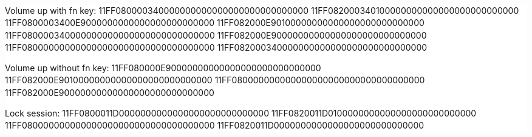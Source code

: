 Volume up with fn key:
11FF080000340000000000000000000000000000
11FF082000340100000000000000000000000000
11FF0800003400E9000000000000000000000000
11FF082000E90100000000000000000000000000
11FF080000340000000000000000000000000000
11FF082000E90000000000000000000000000000
11FF080000000000000000000000000000000000
11FF082000340000000000000000000000000000

Volume up without fn key:
11FF080000E90000000000000000000000000000
11FF082000E90100000000000000000000000000
11FF080000000000000000000000000000000000
11FF082000E90000000000000000000000000000

Lock session:
11FF0800011D0000000000000000000000000000
11FF0820011D0100000000000000000000000000
11FF080000000000000000000000000000000000
11FF0820011D0000000000000000000000000000
